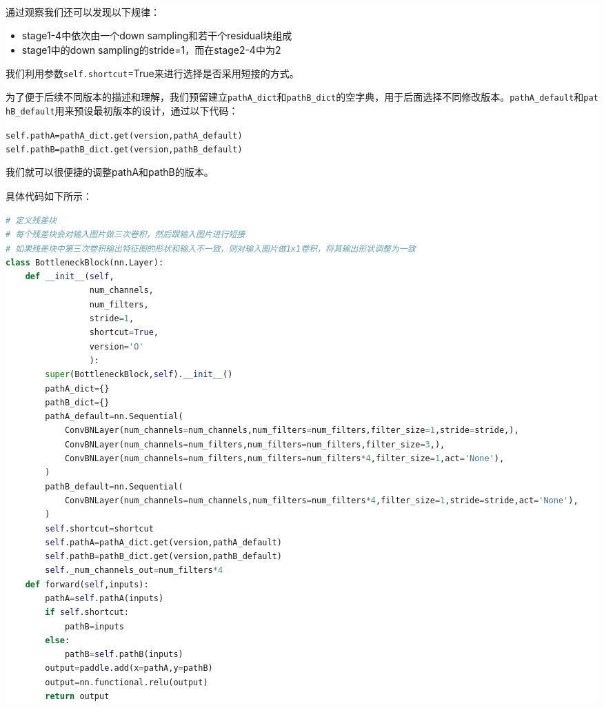 通过观察我们还可以发现以下规律：  
- stage1-4中依次由一个down sampling和若干个residual块组成  
- stage1中的down sampling的stride=1，而在stage2-4中为2  

我们利用参数`self.shortcut`=True来进行选择是否采用短接的方式。  

为了便于后续不同版本的描述和理解，我们预留建立`pathA_dict`和`pathB_dict`的空字典，用于后面选择不同修改版本。`pathA_default`和`pathB_default`用来预设最初版本的设计，通过以下代码： 

`self.pathA=pathA_dict.get(version,pathA_default)`  
`self.pathB=pathB_dict.get(version,pathB_default)`  

我们就可以很便捷的调整pathA和pathB的版本。

具体代码如下所示：


```python
# 定义残差块
# 每个残差块会对输入图片做三次卷积，然后跟输入图片进行短接
# 如果残差块中第三次卷积输出特征图的形状和输入不一致，则对输入图片做1x1卷积，将其输出形状调整为一致
class BottleneckBlock(nn.Layer):
    def __init__(self,
                 num_channels,
                 num_filters,
                 stride=1,
                 shortcut=True,
                 version='O'
                 ):
        super(BottleneckBlock,self).__init__()
        pathA_dict={}
        pathB_dict={}
        pathA_default=nn.Sequential(
            ConvBNLayer(num_channels=num_channels,num_filters=num_filters,filter_size=1,stride=stride,),
            ConvBNLayer(num_channels=num_filters,num_filters=num_filters,filter_size=3,),
            ConvBNLayer(num_channels=num_filters,num_filters=num_filters*4,filter_size=1,act='None'),
        )
        pathB_default=nn.Sequential(
            ConvBNLayer(num_channels=num_channels,num_filters=num_filters*4,filter_size=1,stride=stride,act='None'),
        )
        self.shortcut=shortcut
        self.pathA=pathA_dict.get(version,pathA_default)
        self.pathB=pathB_dict.get(version,pathB_default)
        self._num_channels_out=num_filters*4
    def forward(self,inputs):
        pathA=self.pathA(inputs)
        if self.shortcut:
            pathB=inputs
        else:
            pathB=self.pathB(inputs)
        output=paddle.add(x=pathA,y=pathB)
        output=nn.functional.relu(output)
        return output
```

